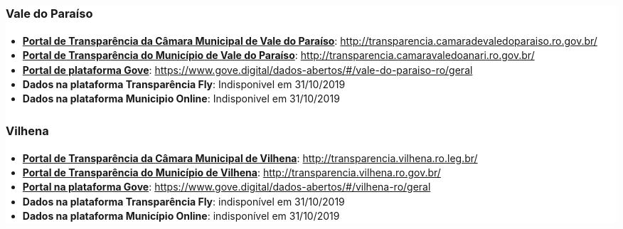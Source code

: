 ### Vale do Paraíso

- **[Portal de Transparência da Câmara Municipal de Vale do Paraíso](http://transparencia.camaradevaledoparaiso.ro.gov.br/)**: http://transparencia.camaradevaledoparaiso.ro.gov.br/
- **[Portal de Transparência do Município de Vale do Paraíso](http://transparencia.camaravaledoanari.ro.gov.br/)**: http://transparencia.camaravaledoanari.ro.gov.br/
- **[Portal de plataforma Gove](https://www.gove.digital/dados-abertos/#/vale-do-paraiso-ro/geral)**: https://www.gove.digital/dados-abertos/#/vale-do-paraiso-ro/geral
- **Dados na plataforma Transparência Fly**: Indisponivel em 31/10/2019
- **Dados na plataforma Municipio Online**: Indisponivel em 31/10/2019

### Vilhena

- **[Portal de Transparência da Câmara Municipal de Vilhena](http://transparencia.vilhena.ro.leg.br/)**: http://transparencia.vilhena.ro.leg.br/
- **[Portal de Transparência do Município de Vilhena](http://transparencia.vilhena.ro.gov.br/)**: http://transparencia.vilhena.ro.gov.br/
- **[Portal na plataforma Gove](https://www.gove.digital/dados-abertos/#/vilhena-ro/geral)**: https://www.gove.digital/dados-abertos/#/vilhena-ro/geral
- **Dados na plataforma Transparência Fly**: indisponível em 31/10/2019
- **Dados na plataforma Município Online**: indisponível em 31/10/2019
